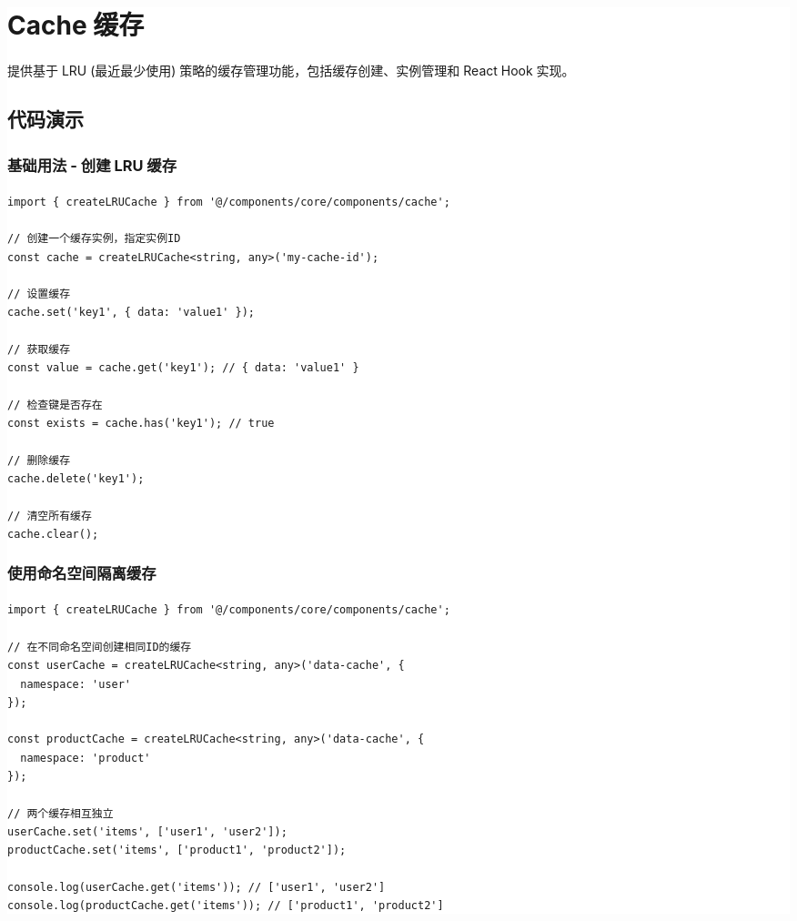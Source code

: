 # Cache 缓存

提供基于 LRU (最近最少使用) 策略的缓存管理功能，包括缓存创建、实例管理和 React Hook 实现。

## 代码演示

### 基础用法 - 创建 LRU 缓存

```tsx
import { createLRUCache } from '@/components/core/components/cache';

// 创建一个缓存实例，指定实例ID
const cache = createLRUCache<string, any>('my-cache-id');

// 设置缓存
cache.set('key1', { data: 'value1' });

// 获取缓存
const value = cache.get('key1'); // { data: 'value1' }

// 检查键是否存在
const exists = cache.has('key1'); // true

// 删除缓存
cache.delete('key1');

// 清空所有缓存
cache.clear();
```

### 使用命名空间隔离缓存

```tsx
import { createLRUCache } from '@/components/core/components/cache';

// 在不同命名空间创建相同ID的缓存
const userCache = createLRUCache<string, any>('data-cache', {
  namespace: 'user'
});

const productCache = createLRUCache<string, any>('data-cache', {
  namespace: 'product'
});

// 两个缓存相互独立
userCache.set('items', ['user1', 'user2']);
productCache.set('items', ['product1', 'product2']);

console.log(userCache.get('items')); // ['user1', 'user2']
console.log(productCache.get('items')); // ['product1', 'product2']
```

